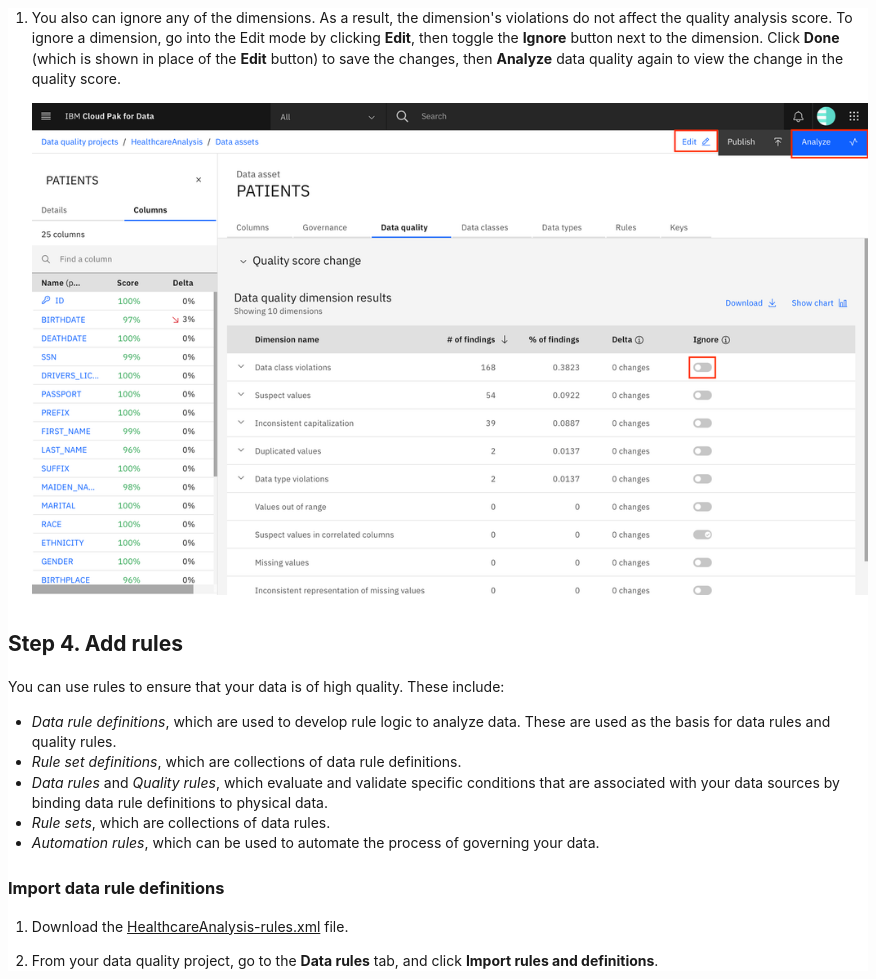 1. You also can ignore any of the dimensions. As a result, the dimension's violations do not affect the quality analysis score. To ignore a dimension, go into the Edit mode by clicking **Edit**, then toggle the **Ignore** button next to the dimension. Click **Done** (which is shown in place of the **Edit** button) to save the changes, then **Analyze** data quality again to view the change in the quality score.

    ![Patients - ignore dimension](images/patients-ignore-dimension.png)

## Step 4. Add rules

You can use rules to ensure that your data is of high quality. These include:

* *Data rule definitions*, which are used to develop rule logic to analyze data. These are used as the basis for data rules and quality rules.
* *Rule set definitions*, which are collections of data rule definitions.
* *Data rules* and *Quality rules*, which evaluate and validate specific conditions that are associated with your data sources by binding data rule definitions to physical data.
* *Rule sets*, which are collections of data rules.
* *Automation rules*, which can be used to automate the process of governing your data.

### Import data rule definitions

1. Download the [HealthcareAnalysis-rules.xml](static/HealthcareAnalysis-rules.xml) file.

1. From your data quality project, go to the **Data rules** tab, and click **Import rules and definitions**.

